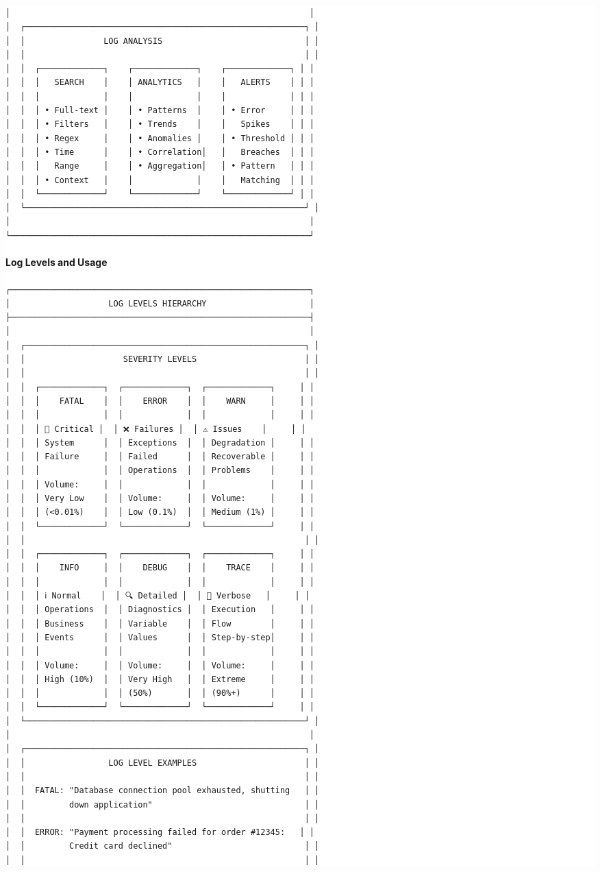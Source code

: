 ```
│                                                             │
│  ┌─────────────────────────────────────────────────────────┐ │
│  │                LOG ANALYSIS                             │ │
│  │                                                         │ │
│  │  ┌─────────────┐    ┌─────────────┐    ┌─────────────┐ │ │
│  │  │   SEARCH    │    │ ANALYTICS   │    │   ALERTS    │ │ │
│  │  │             │    │             │    │             │ │ │
│  │  │ • Full-text │    │ • Patterns  │    │ • Error     │ │ │
│  │  │ • Filters   │    │ • Trends    │    │   Spikes    │ │ │
│  │  │ • Regex     │    │ • Anomalies │    │ • Threshold │ │ │
│  │  │ • Time      │    │ • Correlation│   │   Breaches  │ │ │
│  │  │   Range     │    │ • Aggregation│   │ • Pattern   │ │ │
│  │  │ • Context   │    │             │    │   Matching  │ │ │
│  │  └─────────────┘    └─────────────┘    └─────────────┘ │ │
│  └─────────────────────────────────────────────────────────┘ │
│                                                             │
└─────────────────────────────────────────────────────────────┘
```

#### Log Levels and Usage

```
┌─────────────────────────────────────────────────────────────┐
│                    LOG LEVELS HIERARCHY                     │
├─────────────────────────────────────────────────────────────┤
│                                                             │
│  ┌─────────────────────────────────────────────────────────┐ │
│  │                    SEVERITY LEVELS                      │ │
│  │                                                         │ │
│  │  ┌─────────────┐  ┌─────────────┐  ┌─────────────┐     │ │
│  │  │    FATAL    │  │    ERROR    │  │    WARN     │     │ │
│  │  │             │  │             │  │             │     │ │
│  │  │ 🚨 Critical │  │ ❌ Failures │  │ ⚠️ Issues    │     │ │
│  │  │ System      │  │ Exceptions  │  │ Degradation │     │ │
│  │  │ Failure     │  │ Failed      │  │ Recoverable │     │ │
│  │  │             │  │ Operations  │  │ Problems    │     │ │
│  │  │ Volume:     │  │             │  │             │     │ │
│  │  │ Very Low    │  │ Volume:     │  │ Volume:     │     │ │
│  │  │ (<0.01%)    │  │ Low (0.1%)  │  │ Medium (1%) │     │ │
│  │  └─────────────┘  └─────────────┘  └─────────────┘     │ │
│  │                                                         │ │
│  │  ┌─────────────┐  ┌─────────────┐  ┌─────────────┐     │ │
│  │  │    INFO     │  │    DEBUG    │  │    TRACE    │     │ │
│  │  │             │  │             │  │             │     │ │
│  │  │ ℹ️ Normal    │  │ 🔍 Detailed │  │ 🔬 Verbose   │     │ │
│  │  │ Operations  │  │ Diagnostics │  │ Execution   │     │ │
│  │  │ Business    │  │ Variable    │  │ Flow        │     │ │
│  │  │ Events      │  │ Values      │  │ Step-by-step│     │ │
│  │  │             │  │             │  │             │     │ │
│  │  │ Volume:     │  │ Volume:     │  │ Volume:     │     │ │
│  │  │ High (10%)  │  │ Very High   │  │ Extreme     │     │ │
│  │  │             │  │ (50%)       │  │ (90%+)      │     │ │
│  │  └─────────────┘  └─────────────┘  └─────────────┘     │ │
│  └─────────────────────────────────────────────────────────┘ │
│                                                             │
│  ┌─────────────────────────────────────────────────────────┐ │
│  │                 LOG LEVEL EXAMPLES                      │ │
│  │                                                         │ │
│  │  FATAL: "Database connection pool exhausted, shutting   │ │
│  │         down application"                               │ │
│  │                                                         │ │
│  │  ERROR: "Payment processing failed for order #12345:   │ │
│  │         Credit card declined"                           │ │
│  │                                                         │ │
```